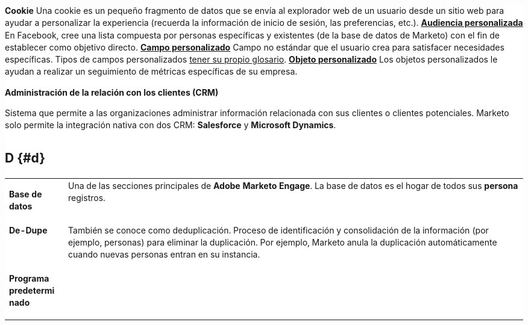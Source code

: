    <td colspan="1"><strong>Cookie</strong></td> 
   <td colspan="1"><span>Una cookie es un pequeño fragmento de datos que se envía al explorador web de un usuario desde un sitio web para ayudar a personalizar la experiencia (recuerda la información de inicio de sesión, las preferencias, etc.). </span></td> 
  </tr> 
  <tr> 
   <td colspan="1"><strong><a href="/help/marketo/product-docs/demand-generation/facebook/create-a-custom-audience-in-facebook.md" rel="nofollow">Audiencia personalizada</a></strong></td> 
   <td colspan="1">En Facebook, cree una lista compuesta por personas específicas y existentes (de la base de datos de Marketo) con el fin de establecer como objetivo directo.</td> 
  </tr> 
  <tr> 
   <td colspan="1"><strong><a href="/help/marketo/product-docs/administration/field-management/create-a-custom-field-in-marketo.md" rel="nofollow">Campo personalizado</a></strong></td> 
   <td colspan="1">Campo no estándar que el usuario crea para satisfacer necesidades específicas. Tipos de campos personalizados <a href="/help/marketo/product-docs/administration/field-management/custom-field-type-glossary.md" rel="nofollow">tener su propio glosario</a>.</td> 
  </tr> 
  <tr> 
   <td colspan="1"><strong><a href="/help/marketo/product-docs/administration/marketo-custom-objects/understanding-marketo-custom-objects.md" rel="nofollow">Objeto personalizado</a></strong></td> 
   <td colspan="1">Los objetos personalizados le ayudan a realizar un seguimiento de métricas específicas de su empresa.</td> 
  </tr> 
  <tr> 
   <td colspan="1"> 
    <div> 
     <p><strong> Administración de la relación con los clientes (CRM)</strong></p> 
    </div></td> 
   <td colspan="1">Sistema que permite a las organizaciones administrar información relacionada con sus clientes o clientes potenciales. Marketo solo permite la integración nativa con dos CRM: <strong>Salesforce</strong> y <strong>Microsoft Dynamics</strong>.</td> 
  </tr> 
 </tbody> 
</table>

## D {#d}

<table> 
 <colgroup> 
  <col> 
  <col> 
 </colgroup> 
 <tbody> 
  <tr> 
   <td> 
    <div> 
     <p><strong> Base de datos</strong></p> 
    </div></td> 
   <td>Una de las secciones principales de <strong>Adobe Marketo Engage</strong>. La base de datos es el hogar de todos sus <strong>persona</strong> registros.</td> 
  </tr> 
  <tr> 
   <td><strong>De-Dupe</strong></td> 
   <td>También se conoce como deduplicación. Proceso de identificación y consolidación de la información (por ejemplo, personas) para eliminar la duplicación. Por ejemplo, Marketo anula la duplicación automáticamente cuando nuevas personas entran en su instancia.</td> 
  </tr> 
  <tr> 
   <td colspan="1"> 
    <div> 
     <p><strong> Programa predeterminado</strong></p> 
    </div></td> 